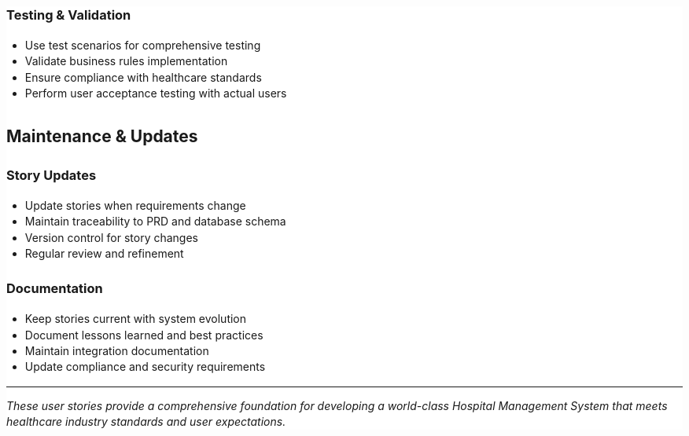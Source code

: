 ### Testing & Validation
- Use test scenarios for comprehensive testing
- Validate business rules implementation
- Ensure compliance with healthcare standards
- Perform user acceptance testing with actual users

## Maintenance & Updates

### Story Updates
- Update stories when requirements change
- Maintain traceability to PRD and database schema
- Version control for story changes
- Regular review and refinement

### Documentation
- Keep stories current with system evolution
- Document lessons learned and best practices
- Maintain integration documentation
- Update compliance and security requirements

---

*These user stories provide a comprehensive foundation for developing a world-class Hospital Management System that meets healthcare industry standards and user expectations.*
